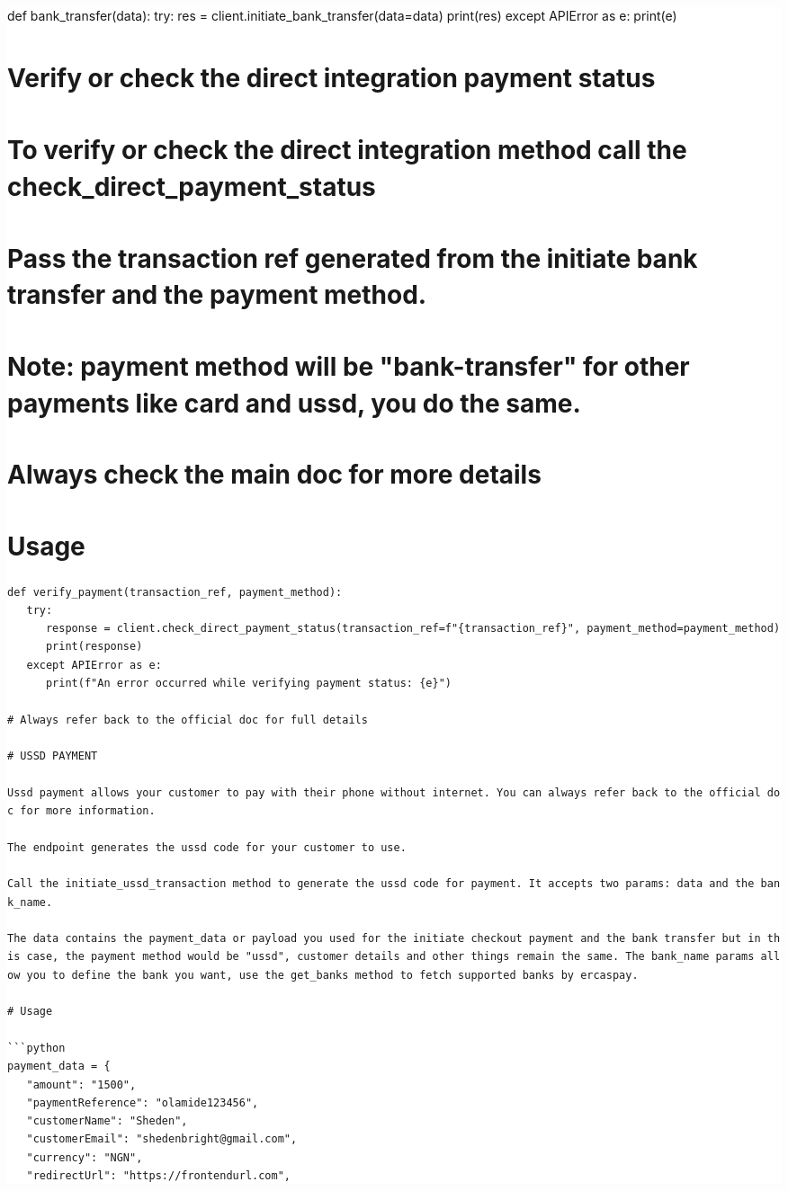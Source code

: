 def bank_transfer(data):
   try:
      res = client.initiate_bank_transfer(data=data)
      print(res)
   except APIError as e:
      print(e)

# Verify or check the direct integration payment status

# To verify or check the direct integration method call the check_direct_payment_status
# Pass the transaction ref generated from the initiate bank transfer and the payment method.

# Note: payment method will be "bank-transfer" for other payments like card and ussd, you do the same.

# Always check the main doc for more details

# Usage

``` 
def verify_payment(transaction_ref, payment_method):
   try:
      response = client.check_direct_payment_status(transaction_ref=f"{transaction_ref}", payment_method=payment_method)
      print(response)
   except APIError as e:
      print(f"An error occurred while verifying payment status: {e}")

# Always refer back to the official doc for full details

# USSD PAYMENT

Ussd payment allows your customer to pay with their phone without internet. You can always refer back to the official doc for more information.

The endpoint generates the ussd code for your customer to use.

Call the initiate_ussd_transaction method to generate the ussd code for payment. It accepts two params: data and the bank_name.

The data contains the payment_data or payload you used for the initiate checkout payment and the bank transfer but in this case, the payment method would be "ussd", customer details and other things remain the same. The bank_name params allow you to define the bank you want, use the get_banks method to fetch supported banks by ercaspay.

# Usage

```python
payment_data = {
   "amount": "1500",
   "paymentReference": "olamide123456",
   "customerName": "Sheden",
   "customerEmail": "shedenbright@gmail.com",
   "currency": "NGN",
   "redirectUrl": "https://frontendurl.com",
```